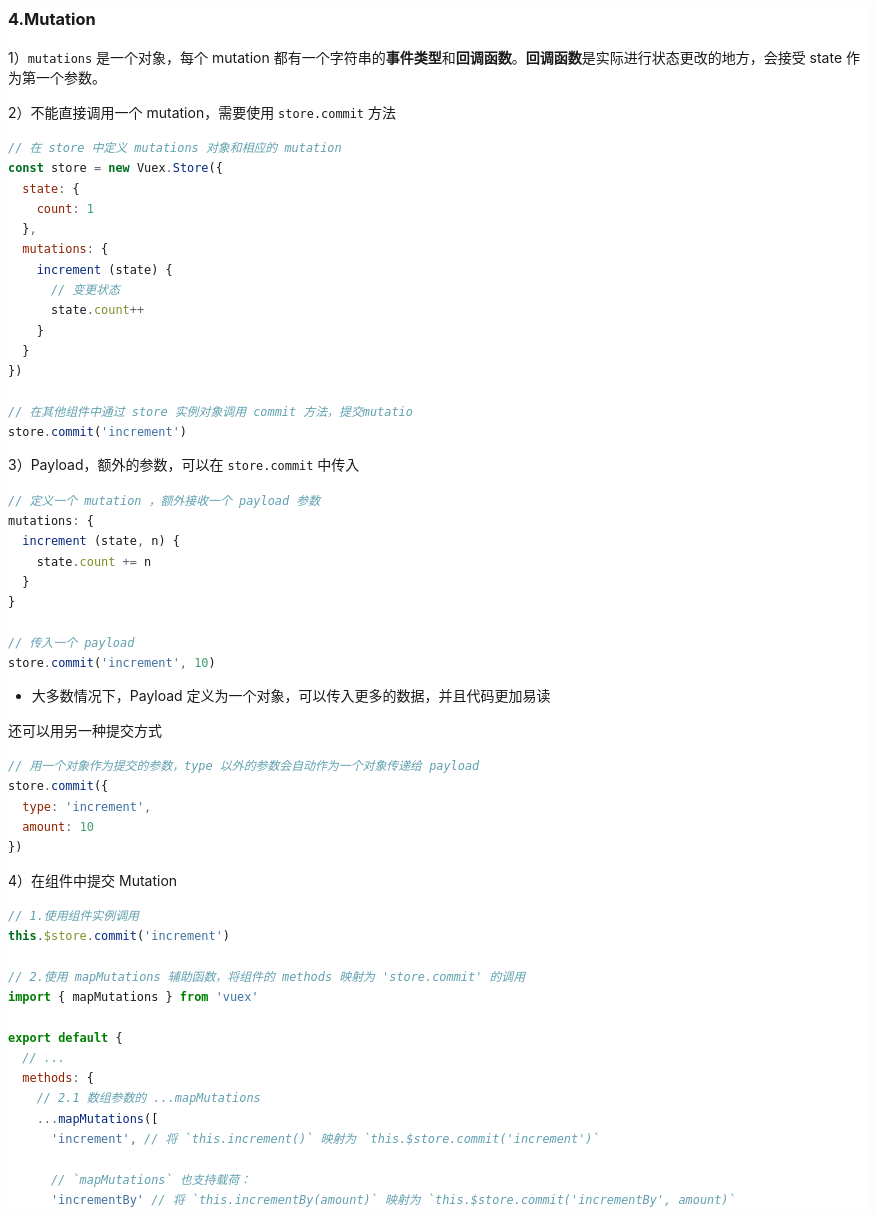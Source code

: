 

### 4.Mutation

1）`mutations` 是一个对象，每个 mutation 都有一个字符串的**事件类型**和**回调函数**。**回调函数**是实际进行状态更改的地方，会接受 state 作为第一个参数。

2）不能直接调用一个 mutation，需要使用 `store.commit` 方法

```javascript
// 在 store 中定义 mutations 对象和相应的 mutation
const store = new Vuex.Store({
  state: {
    count: 1
  },
  mutations: {
    increment (state) {
      // 变更状态
      state.count++
    }
  }
})

// 在其他组件中通过 store 实例对象调用 commit 方法，提交mutatio
store.commit('increment')
```

3）Payload，额外的参数，可以在 `store.commit` 中传入

```javascript
// 定义一个 mutation ，额外接收一个 payload 参数
mutations: {
  increment (state, n) {
    state.count += n
  }
}

// 传入一个 payload
store.commit('increment', 10)
```

+ 大多数情况下，Payload 定义为一个对象，可以传入更多的数据，并且代码更加易读

还可以用另一种提交方式

```javascript
// 用一个对象作为提交的参数，type 以外的参数会自动作为一个对象传递给 payload
store.commit({
  type: 'increment',
  amount: 10
})
```

4）在组件中提交 Mutation

```javascript
// 1.使用组件实例调用
this.$store.commit('increment')

// 2.使用 mapMutations 辅助函数，将组件的 methods 映射为 'store.commit' 的调用
import { mapMutations } from 'vuex'

export default {
  // ...
  methods: {
    // 2.1 数组参数的 ...mapMutations
    ...mapMutations([
      'increment', // 将 `this.increment()` 映射为 `this.$store.commit('increment')`

      // `mapMutations` 也支持载荷：
      'incrementBy' // 将 `this.incrementBy(amount)` 映射为 `this.$store.commit('incrementBy', amount)`
```